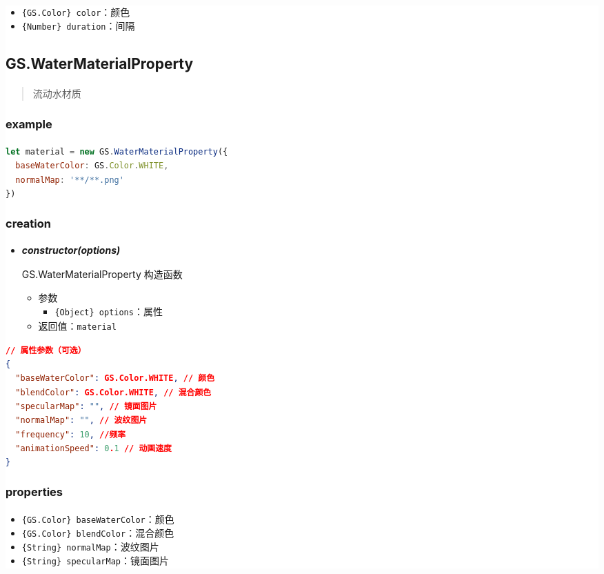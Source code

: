 - `{GS.Color} color`：颜色
- `{Number} duration`：间隔

## GS.WaterMaterialProperty

> 流动水材质

### example

```js
let material = new GS.WaterMaterialProperty({
  baseWaterColor: GS.Color.WHITE,
  normalMap: '**/**.png'
})
```

### creation

- **_constructor(options)_**

  GS.WaterMaterialProperty 构造函数

  - 参数
    - `{Object} options`：属性
  - 返回值：`material`

```json
// 属性参数（可选）
{
  "baseWaterColor": GS.Color.WHITE, // 颜色
  "blendColor": GS.Color.WHITE, // 混合颜色
  "specularMap": "", // 镜面图片
  "normalMap": "", // 波纹图片
  "frequency": 10, //频率
  "animationSpeed": 0.1 // 动画速度
}
```

### properties

- `{GS.Color} baseWaterColor`：颜色
- `{GS.Color} blendColor`：混合颜色
- `{String} normalMap`：波纹图片
- `{String} specularMap`：镜面图片
